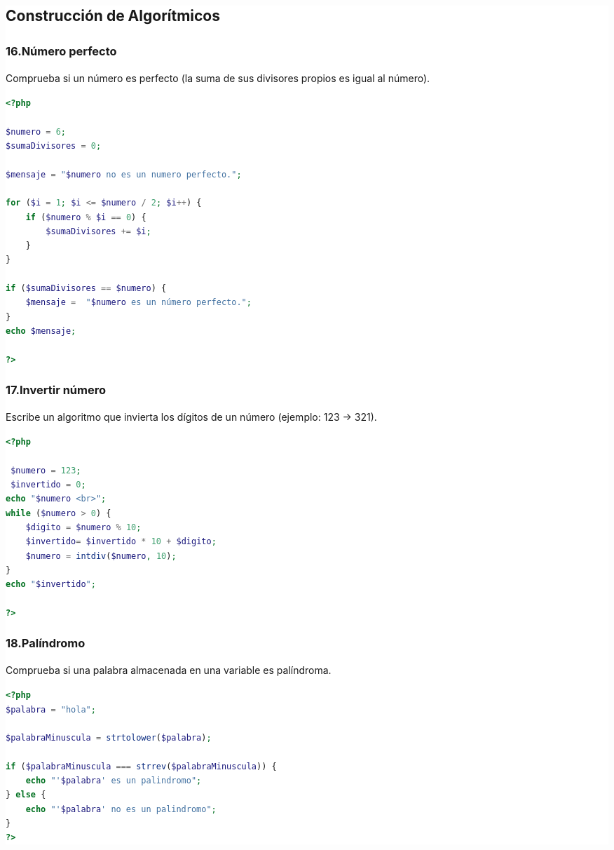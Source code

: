 ## Construcción de Algorítmicos
### 16.Número perfecto
Comprueba si un número es perfecto (la suma de sus divisores propios es igual al número).
```php
<?php

$numero = 6;
$sumaDivisores = 0;

$mensaje = "$numero no es un numero perfecto.";

for ($i = 1; $i <= $numero / 2; $i++) {
	if ($numero % $i == 0) {
		$sumaDivisores += $i;
	}
}

if ($sumaDivisores == $numero) {
	$mensaje =  "$numero es un número perfecto.";
} 
echo $mensaje;

?>
```

### 17.Invertir número
Escribe un algoritmo que invierta los dígitos de un número (ejemplo: 123 → 321).
```php
<?php

 $numero = 123; 
 $invertido = 0;
echo "$numero <br>";
while ($numero > 0) {
	$digito = $numero % 10;
	$invertido= $invertido * 10 + $digito;
	$numero = intdiv($numero, 10);
}
echo "$invertido";

?>
```

### 18.Palíndromo
Comprueba si una palabra almacenada en una variable es palíndroma.
```php
<?php
$palabra = "hola";

$palabraMinuscula = strtolower($palabra);

if ($palabraMinuscula === strrev($palabraMinuscula)) {
    echo "'$palabra' es un palindromo";
} else {
    echo "'$palabra' no es un palindromo";
}
?>
```
